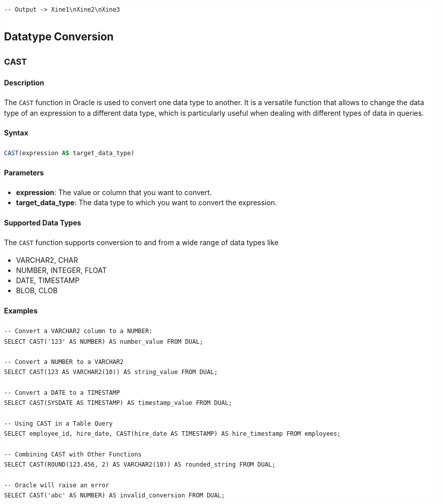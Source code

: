 ```
-- Output -> Xine1\nXine2\nXine3
```

## Datatype Conversion

### CAST&#x20;

#### Description

The `CAST` function in Oracle is used to convert one data type to another. It is a versatile function that allows to change the data type of an expression to a different data type, which is particularly useful when dealing with different types of data in queries.

#### Syntax

```sql
CAST(expression AS target_data_type)
```

#### Parameters

* **expression**: The value or column that you want to convert.
* **target\_data\_type**: The data type to which you want to convert the expression.

#### Supported Data Types

The `CAST` function supports conversion to and from a wide range of data types like

* VARCHAR2, CHAR
* NUMBER, INTEGER, FLOAT
* DATE, TIMESTAMP
* BLOB, CLOB

#### Examples

```
-- Convert a VARCHAR2 column to a NUMBER:
SELECT CAST('123' AS NUMBER) AS number_value FROM DUAL;

-- Convert a NUMBER to a VARCHAR2
SELECT CAST(123 AS VARCHAR2(10)) AS string_value FROM DUAL;

-- Convert a DATE to a TIMESTAMP
SELECT CAST(SYSDATE AS TIMESTAMP) AS timestamp_value FROM DUAL;

-- Using CAST in a Table Query
SELECT employee_id, hire_date, CAST(hire_date AS TIMESTAMP) AS hire_timestamp FROM employees;

-- Combining CAST with Other Functions
SELECT CAST(ROUND(123.456, 2) AS VARCHAR2(10)) AS rounded_string FROM DUAL;

-- Oracle will raise an error
SELECT CAST('abc' AS NUMBER) AS invalid_conversion FROM DUAL;
```
